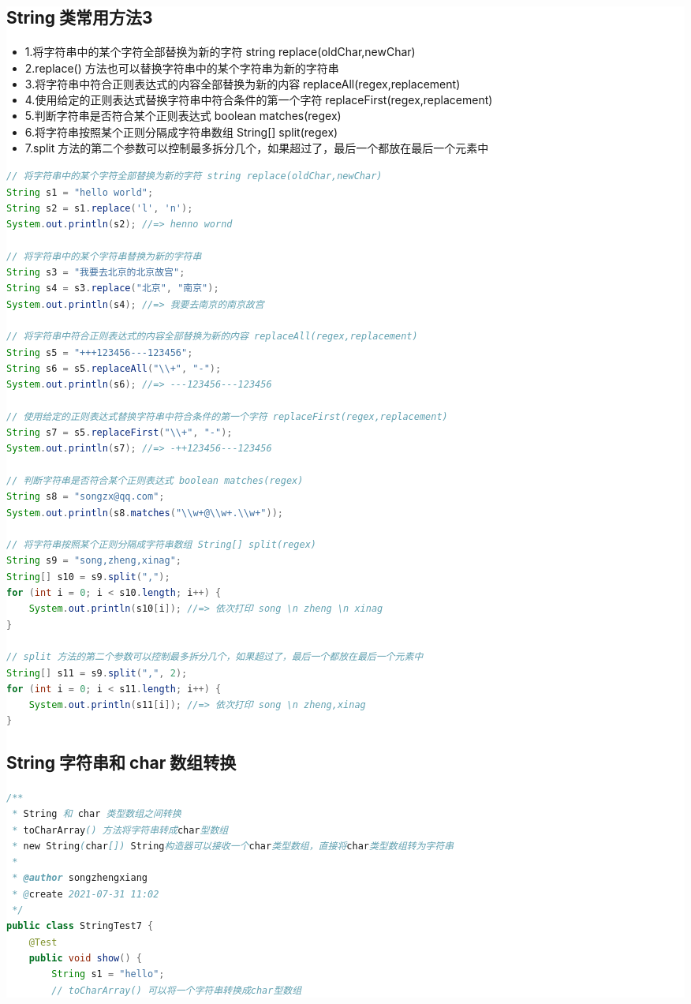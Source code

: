 ## String 类常用方法3

* 1.将字符串中的某个字符全部替换为新的字符 string replace(oldChar,newChar)
* 2.replace() 方法也可以替换字符串中的某个字符串为新的字符串
* 3.将字符串中符合正则表达式的内容全部替换为新的内容 replaceAll(regex,replacement)
* 4.使用给定的正则表达式替换字符串中符合条件的第一个字符 replaceFirst(regex,replacement)
* 5.判断字符串是否符合某个正则表达式 boolean matches(regex)
* 6.将字符串按照某个正则分隔成字符串数组 String[] split(regex)
* 7.split 方法的第二个参数可以控制最多拆分几个，如果超过了，最后一个都放在最后一个元素中

```java
// 将字符串中的某个字符全部替换为新的字符 string replace(oldChar,newChar)
String s1 = "hello world";
String s2 = s1.replace('l', 'n');
System.out.println(s2); //=> henno wornd

// 将字符串中的某个字符串替换为新的字符串
String s3 = "我要去北京的北京故宫";
String s4 = s3.replace("北京", "南京");
System.out.println(s4); //=> 我要去南京的南京故宫

// 将字符串中符合正则表达式的内容全部替换为新的内容 replaceAll(regex,replacement)
String s5 = "+++123456---123456";
String s6 = s5.replaceAll("\\+", "-");
System.out.println(s6); //=> ---123456---123456

// 使用给定的正则表达式替换字符串中符合条件的第一个字符 replaceFirst(regex,replacement)
String s7 = s5.replaceFirst("\\+", "-");
System.out.println(s7); //=> -++123456---123456

// 判断字符串是否符合某个正则表达式 boolean matches(regex)
String s8 = "songzx@qq.com";
System.out.println(s8.matches("\\w+@\\w+.\\w+"));

// 将字符串按照某个正则分隔成字符串数组 String[] split(regex)
String s9 = "song,zheng,xinag";
String[] s10 = s9.split(",");
for (int i = 0; i < s10.length; i++) {
    System.out.println(s10[i]); //=> 依次打印 song \n zheng \n xinag
}

// split 方法的第二个参数可以控制最多拆分几个，如果超过了，最后一个都放在最后一个元素中
String[] s11 = s9.split(",", 2);
for (int i = 0; i < s11.length; i++) {
    System.out.println(s11[i]); //=> 依次打印 song \n zheng,xinag
}
```

## String 字符串和 char 数组转换

```java
/**
 * String 和 char 类型数组之间转换
 * toCharArray() 方法将字符串转成char型数组
 * new String(char[]) String构造器可以接收一个char类型数组，直接将char类型数组转为字符串
 *
 * @author songzhengxiang
 * @create 2021-07-31 11:02
 */
public class StringTest7 {
    @Test
    public void show() {
        String s1 = "hello";
        // toCharArray() 可以将一个字符串转换成char型数组
```
